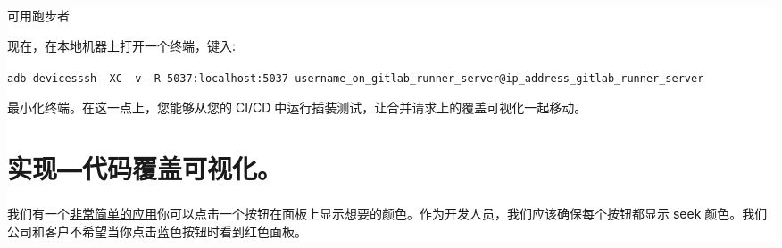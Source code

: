 可用跑步者

现在，在本地机器上打开一个终端，键入:

```
adb devicesssh -XC -v -R 5037:localhost:5037 username_on_gitlab_runner_server@ip_address_gitlab_runner_server
```

最小化终端。在这一点上，您能够从您的 CI/CD 中运行插装测试，让合并请求上的覆盖可视化一起移动。

# 实现—代码覆盖可视化。

我们有一个[非常简单的应用](https://gitlab.com/ciandroidinstrumentationtest/ChangeMyColor)你可以点击一个按钮在面板上显示想要的颜色。作为开发人员，我们应该确保每个按钮都显示 seek 颜色。我们公司和客户不希望当你点击蓝色按钮时看到红色面板。
